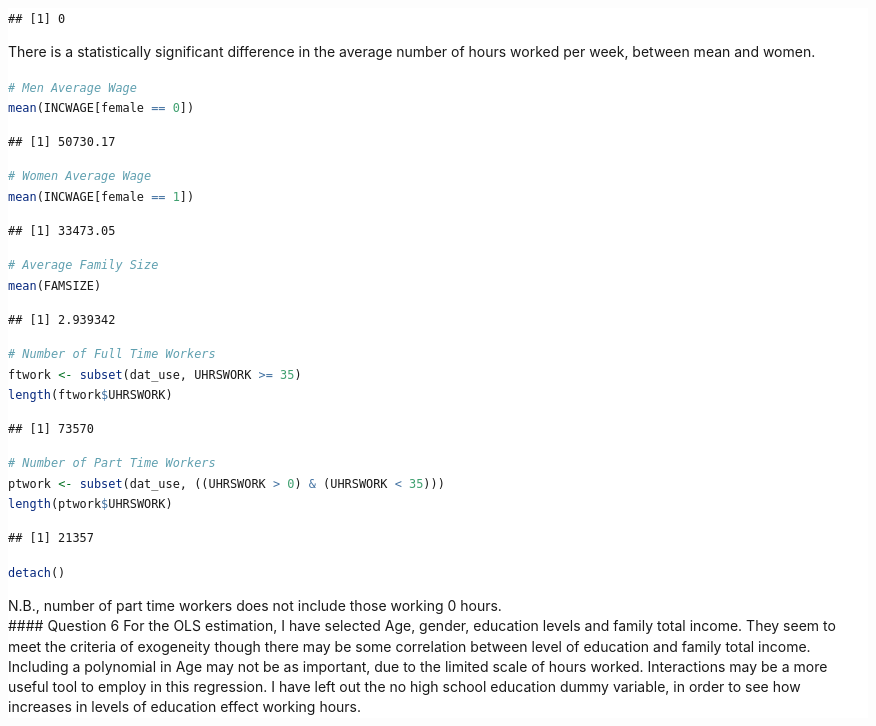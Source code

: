     ## [1] 0

There is a statistically significant difference in the average number of
hours worked per week, between mean and women.

``` r
# Men Average Wage
mean(INCWAGE[female == 0])
```

    ## [1] 50730.17

``` r
# Women Average Wage
mean(INCWAGE[female == 1])
```

    ## [1] 33473.05

``` r
# Average Family Size
mean(FAMSIZE)
```

    ## [1] 2.939342

``` r
# Number of Full Time Workers
ftwork <- subset(dat_use, UHRSWORK >= 35)
length(ftwork$UHRSWORK)
```

    ## [1] 73570

``` r
# Number of Part Time Workers
ptwork <- subset(dat_use, ((UHRSWORK > 0) & (UHRSWORK < 35)))
length(ptwork$UHRSWORK)
```

    ## [1] 21357

``` r
detach()
```

N.B., number of part time workers does not include those working 0
hours.  
\#\#\#\# Question 6 For the OLS estimation, I have selected Age, gender,
education levels and family total income. They seem to meet the criteria
of exogeneity though there may be some correlation between level of
education and family total income. Including a polynomial in Age may not
be as important, due to the limited scale of hours worked. Interactions
may be a more useful tool to employ in this regression. I have left out
the no high school education dummy variable, in order to see how
increases in levels of education effect working hours.
